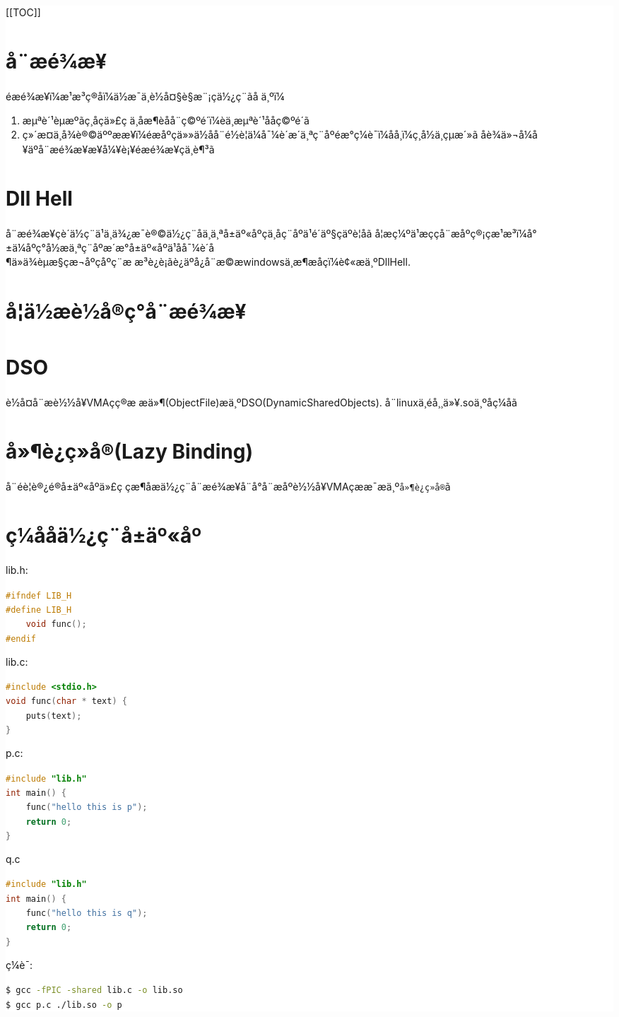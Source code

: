 ```
```
[[TOC]]
# å¨æé¾æ¥
éæé¾æ¥ï¼æ¹æ³ç®åï¼ä½æ¯ä¸è½å¤§è§æ¨¡çä½¿ç¨ãå ä¸ºï¼
 1. æµªè´¹èµæºãç¸åçä»£ç ä¸åæ¶èå­å¨ç©ºé´ï¼èä¸æµªè´¹åå­ç©ºé´ã
 2. ç»´æ¤ä¸å¾è®©äººææ¥ï¼éæåºçä»»ä½åå¨é½è¦ä¼å¯¼è´æ´ä¸ªç¨åºéæ°ç¼è¯ï¼åå¸ï¼ç¸å½ä¸çµæ´»ã
åè¾ä»¬å¼å¥äºå¨æé¾æ¥æ¥å¼¥è¡¥éæé¾æ¥çä¸è¶³ã
# Dll Hell
å¨æé¾æ¥çè´ä½ç¨ä¹ä¸ä¾¿æ¯è®©ä½¿ç¨åä¸ä¸ªå±äº«åºçä¸åç¨åºä¹é´äº§çäºè¦åã å¦æç¼ºä¹æççå¨æåºç®¡çæ¹æ³ï¼å°±ä¼åºç°å½æä¸ªç¨åºæ´æ°å±äº«åºä¹åå¯¼è´å¶ä»ä¾èµæ§çæ¬åºçåºç¨æ æ³è¿è¡ãè¿äºå¿å¨æ©æwindowsä¸æ¶æåçï¼è¢«æä¸ºDllHell.
# å¦ä½æè½å®ç°å¨æé¾æ¥
# DSO
è½å¤å¨æè½½å¥VMAçç®æ æä»¶(ObjectFile)æä¸ºDSO(DynamicSharedObjects). å¨linuxä¸éå¸¸ä»¥.soä¸ºåç¼åã
# å»¶è¿ç»å®(Lazy Binding)
å¨éè¦è®¿é®å±äº«åºä»£ç çæ¶åæä½¿ç¨å¨æé¾æ¥å¨å°å¨æåºè½½å¥VMAçææ¯æä¸º`å»¶è¿ç»å®`ã
# ç¼ååä½¿ç¨å±äº«åº
lib.h:
```c
#ifndef LIB_H
#define LIB_H
    void func();
#endif
```
lib.c:
```c
#include <stdio.h>
void func(char * text) {
    puts(text);
}
```
p.c:
```c
#include "lib.h"
int main() {
    func("hello this is p");
    return 0;
}
```
q.c
```c
#include "lib.h"
int main() {
    func("hello this is q");
    return 0;
}
```
ç¼è¯:
```sh
$ gcc -fPIC -shared lib.c -o lib.so
$ gcc p.c ./lib.so -o p
```
